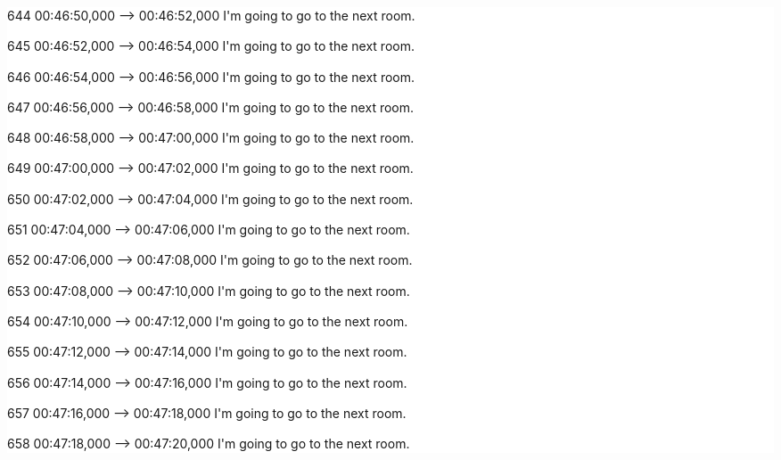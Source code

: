 644
00:46:50,000 --> 00:46:52,000
I'm going to go to the next room.

645
00:46:52,000 --> 00:46:54,000
I'm going to go to the next room.

646
00:46:54,000 --> 00:46:56,000
I'm going to go to the next room.

647
00:46:56,000 --> 00:46:58,000
I'm going to go to the next room.

648
00:46:58,000 --> 00:47:00,000
I'm going to go to the next room.

649
00:47:00,000 --> 00:47:02,000
I'm going to go to the next room.

650
00:47:02,000 --> 00:47:04,000
I'm going to go to the next room.

651
00:47:04,000 --> 00:47:06,000
I'm going to go to the next room.

652
00:47:06,000 --> 00:47:08,000
I'm going to go to the next room.

653
00:47:08,000 --> 00:47:10,000
I'm going to go to the next room.

654
00:47:10,000 --> 00:47:12,000
I'm going to go to the next room.

655
00:47:12,000 --> 00:47:14,000
I'm going to go to the next room.

656
00:47:14,000 --> 00:47:16,000
I'm going to go to the next room.

657
00:47:16,000 --> 00:47:18,000
I'm going to go to the next room.

658
00:47:18,000 --> 00:47:20,000
I'm going to go to the next room.
